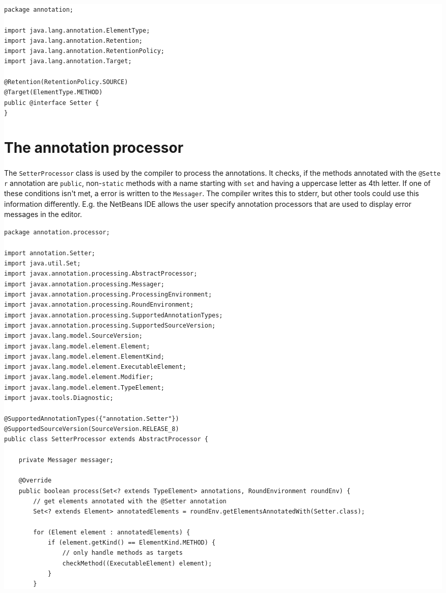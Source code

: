     package annotation;
    
    import java.lang.annotation.ElementType;
    import java.lang.annotation.Retention;
    import java.lang.annotation.RetentionPolicy;
    import java.lang.annotation.Target;
    
    @Retention(RetentionPolicy.SOURCE)
    @Target(ElementType.METHOD)
    public @interface Setter {
    }

# The annotation processor

The `SetterProcessor` class is used by the compiler to process the annotations. It checks, if the methods annotated with the `@Setter` annotation are `public`, non-`static` methods with a name starting with `set` and having a uppercase letter as 4th letter. If one of these conditions isn't met, a error is written to the `Messager`. The compiler writes this to stderr, but other tools could use this information differently. E.g. the NetBeans IDE allows the user specify annotation processors that are used to display error messages in the editor. 

    package annotation.processor;
    
    import annotation.Setter;
    import java.util.Set;
    import javax.annotation.processing.AbstractProcessor;
    import javax.annotation.processing.Messager;
    import javax.annotation.processing.ProcessingEnvironment;
    import javax.annotation.processing.RoundEnvironment;
    import javax.annotation.processing.SupportedAnnotationTypes;
    import javax.annotation.processing.SupportedSourceVersion;
    import javax.lang.model.SourceVersion;
    import javax.lang.model.element.Element;
    import javax.lang.model.element.ElementKind;
    import javax.lang.model.element.ExecutableElement;
    import javax.lang.model.element.Modifier;
    import javax.lang.model.element.TypeElement;
    import javax.tools.Diagnostic;
    
    @SupportedAnnotationTypes({"annotation.Setter"})
    @SupportedSourceVersion(SourceVersion.RELEASE_8)
    public class SetterProcessor extends AbstractProcessor {
    
        private Messager messager;
    
        @Override
        public boolean process(Set<? extends TypeElement> annotations, RoundEnvironment roundEnv) {
            // get elements annotated with the @Setter annotation
            Set<? extends Element> annotatedElements = roundEnv.getElementsAnnotatedWith(Setter.class);
    
            for (Element element : annotatedElements) {
                if (element.getKind() == ElementKind.METHOD) {
                    // only handle methods as targets
                    checkMethod((ExecutableElement) element);
                }
            }
    